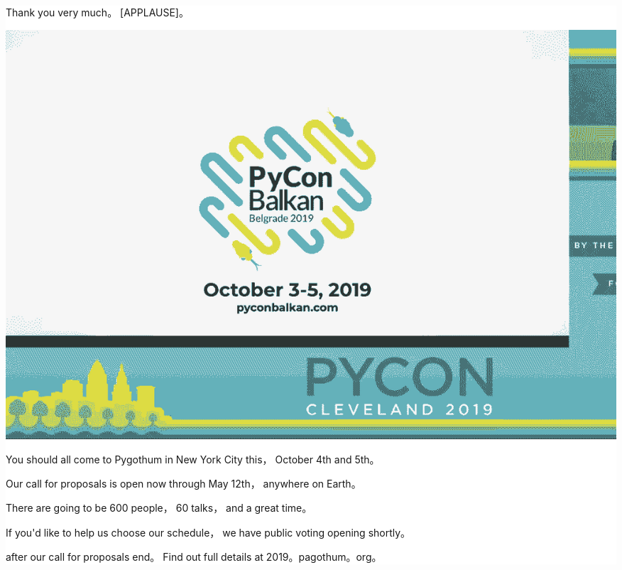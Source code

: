  Thank you very much。 [APPLAUSE]。

![](img/76e7a19348f321f8aa51233af6026bd0_83.png)

 You should all come to Pygothum in New York City this， October 4th and 5th。

 Our call for proposals is open now through May 12th， anywhere on Earth。

 There are going to be 600 people， 60 talks， and a great time。

 If you'd like to help us choose our schedule， we have public voting opening shortly。

 after our call for proposals end。 Find out full details at 2019。pagothum。org。


